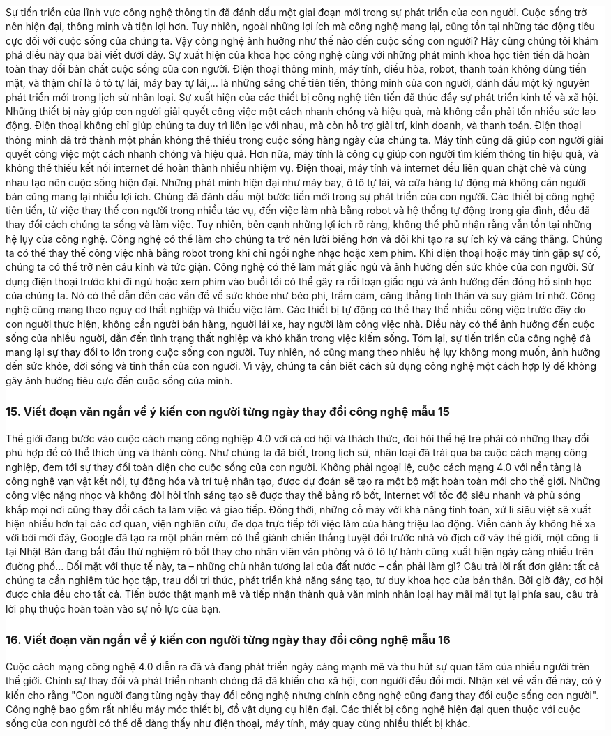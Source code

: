 Sự tiến triển của lĩnh vực công nghệ thông tin đã đánh dấu một giai đoạn mới trong sự phát triển của con người. Cuộc sống trở nên hiện đại, thông minh và tiện lợi hơn. Tuy nhiên, ngoài những lợi ích mà công nghệ mang lại, cũng tồn tại những tác động tiêu cực đối với cuộc sống của chúng ta. Vậy công nghệ ảnh hưởng như thế nào đến cuộc sống con người? Hãy cùng chúng tôi khám phá điều này qua bài viết dưới đây. Sự xuất hiện của khoa học công nghệ cùng với những phát minh khoa học tiên tiến đã hoàn toàn thay đổi bản chất cuộc sống của con người. Điện thoại thông minh, máy tính, điều hòa, robot, thanh toán không dùng tiền mặt, và thậm chí là ô tô tự lái, máy bay tự lái,... là những sáng chế tiên tiến, thông minh của con người, đánh dấu một kỷ nguyên phát triển mới trong lịch sử nhân loại. Sự xuất hiện của các thiết bị công nghệ tiên tiến đã thúc đẩy sự phát triển kinh tế và xã hội. Những thiết bị này giúp con người giải quyết công việc một cách nhanh chóng và hiệu quả, mà không cần phải tốn nhiều sức lao động. Điện thoại không chỉ giúp chúng ta duy trì liên lạc với nhau, mà còn hỗ trợ giải trí, kinh doanh, và thanh toán. Điện thoại thông minh đã trở thành một phần không thể thiếu trong cuộc sống hàng ngày của chúng ta. Máy tính cũng đã giúp con người giải quyết công việc một cách nhanh chóng và hiệu quả. Hơn nữa, máy tính là công cụ giúp con người tìm kiếm thông tin hiệu quả, và không thể thiếu kết nối internet để hoàn thành nhiều nhiệm vụ. Điện thoại, máy tính và internet đều liên quan chặt chẽ và cùng nhau tạo nên cuộc sống hiện đại. Những phát minh hiện đại như máy bay, ô tô tự lái, và cửa hàng tự động mà không cần người bán cũng mang lại nhiều lợi ích. Chúng đã đánh dấu một bước tiến mới trong sự phát triển của con người. Các thiết bị công nghệ tiên tiến, từ việc thay thế con người trong nhiều tác vụ, đến việc làm nhà bằng robot và hệ thống tự động trong gia đình, đều đã thay đổi cách chúng ta sống và làm việc. Tuy nhiên, bên cạnh những lợi ích rõ ràng, không thể phủ nhận rằng vẫn tồn tại những hệ lụy của công nghệ. Công nghệ có thể làm cho chúng ta trở nên lười biếng hơn và đôi khi tạo ra sự ích kỷ và căng thẳng. Chúng ta có thể thay thế công việc nhà bằng robot trong khi chỉ ngồi nghe nhạc hoặc xem phim. Khi điện thoại hoặc máy tính gặp sự cố, chúng ta có thể trở nên cáu kỉnh và tức giận. Công nghệ có thể làm mất giấc ngủ và ảnh hưởng đến sức khỏe của con người. Sử dụng điện thoại trước khi đi ngủ hoặc xem phim vào buổi tối có thể gây ra rối loạn giấc ngủ và ảnh hưởng đến đồng hồ sinh học của chúng ta. Nó có thể dẫn đến các vấn đề về sức khỏe như béo phì, trầm cảm, căng thẳng tinh thần và suy giảm trí nhớ. Công nghệ cũng mang theo nguy cơ thất nghiệp và thiếu việc làm. Các thiết bị tự động có thể thay thế nhiều công việc trước đây do con người thực hiện, không cần người bán hàng, người lái xe, hay người làm công việc nhà. Điều này có thể ảnh hưởng đến cuộc sống của nhiều người, dẫn đến tình trạng thất nghiệp và khó khăn trong việc kiếm sống. Tóm lại, sự tiến triển của công nghệ đã mang lại sự thay đổi to lớn trong cuộc sống con người. Tuy nhiên, nó cũng mang theo nhiều hệ lụy không mong muốn, ảnh hưởng đến sức khỏe, đời sống và tinh thần của con người. Vì vậy, chúng ta cần biết cách sử dụng công nghệ một cách hợp lý để không gây ảnh hưởng tiêu cực đến cuộc sống của mình.
### 15\. Viết đoạn văn ngắn về ý kiến con người từng ngày thay đổi công nghệ mẫu 15
Thế giới đang bước vào cuộc cách mạng công nghiệp 4.0 với cả cơ hội và thách thức, đòi hỏi thế hệ trẻ phải có những thay đổi phù hợp để có thể thích ứng và thành công. Như chúng ta đã biết, trong lịch sử, nhân loại đã trải qua ba cuộc cách mạng công nghiệp, đem tới sự thay đổi toàn diện cho cuộc sống của con người. Không phải ngoại lệ, cuộc cách mạng 4.0 với nền tảng là công nghệ vạn vật kết nối, tự động hóa và trí tuệ nhân tạo, được dự đoán sẽ tạo ra một bộ mặt hoàn toàn mới cho thế giới. Những công việc nặng nhọc và không đòi hỏi tính sáng tạo sẽ được thay thế bằng rô bốt, Internet với tốc độ siêu nhanh và phủ sóng khắp mọi nơi cũng thay đổi cách ta làm việc và giao tiếp. Đồng thời, những cỗ máy với khả năng tính toán, xử lí siêu việt sẽ xuất hiện nhiều hơn tại các cơ quan, viện nghiên cứu, đe dọa trực tiếp tới việc làm của hàng triệu lao động. Viễn cảnh ấy không hề xa vời bởi mới đây, Google đã tạo ra một phần mềm có thể giành chiến thắng tuyệt đối trước nhà vô địch cờ vây thế giới, một công ti tại Nhật Bản đang bắt đầu thử nghiệm rô bốt thay cho nhân viên văn phòng và ô tô tự hành cũng xuất hiện ngày càng nhiều trên đường phố... Đối mặt với thực tế này, ta – những chủ nhân tương lai của đất nước – cần phải làm gì? Câu trả lời rất đơn giản: tất cả chúng ta cần nghiêm túc học tập, trau dồi tri thức, phát triển khả năng sáng tạo, tư duy khoa học của bản thân. Bởi giờ đây, cơ hội được chia đều cho tất cả. Tiến bước thật mạnh mẽ và tiếp nhận thành quả văn minh nhân loại hay mãi mãi tụt lại phía sau, câu trả lời phụ thuộc hoàn toàn vào sự nỗ lực của bạn.
### 16\. Viết đoạn văn ngắn về ý kiến con người từng ngày thay đổi công nghệ mẫu 16
Cuộc cách mạng công nghệ 4.0 diễn ra đã và đang phát triển ngày càng mạnh mẽ và thu hút sự quan tâm của nhiều người trên thế giới. Chính sự thay đổi và phát triển nhanh chóng đã đã khiến cho xã hội, con người đều đổi mới. Nhận xét về vấn đề này, có ý kiến cho rằng "Con người đang từng ngày thay đổi công nghệ nhưng chính công nghệ cũng đang thay đổi cuộc sống con người".
Công nghệ bao gồm rất nhiều máy móc thiết bị, đồ vật dụng cụ hiện đại. Các thiết bị công nghệ hiện đại quen thuộc với cuộc sống của con người có thể dễ dàng thấy như điện thoại, máy tính, máy quay cùng nhiều thiết bị khác.